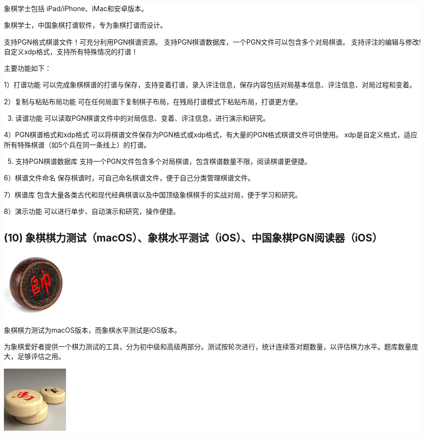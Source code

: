 象棋学士包括 iPad/iPhone、iMac和安卓版本。

象棋学士，中国象棋打谱软件，专为象棋打谱而设计。

支持PGN格式棋谱文件！可充分利用PGN棋谱资源。
支持PGN棋谱数据库，一个PGN文件可以包含多个对局棋谱。
支持评注的编辑与修改!
自定义xdp格式，支持所有特殊情况的打谱！

主要功能如下：

 1）打谱功能
可以完成象棋棋谱的打谱与保存，支持变着打谱，录入评注信息，保存内容包括对局基本信息、评注信息、对局过程和变着。

 2）复制与粘贴布局功能
可在任何局面下复制棋子布局，在残局打谱模式下粘贴布局，打谱更方便。

 3) 读谱功能
可以读取PGN棋谱文件中的对局信息、变着、评注信息，进行演示和研究。

 4）PGN棋谱格式和xdp格式
可以将棋谱文件保存为PGN格式或xdp格式，有大量的PGN格式棋谱文件可供使用。
xdp是自定义格式，适应所有特殊棋谱（如5个兵在同一条线上）的打谱。

 5) 支持PGN棋谱数据库
支持一个PGN文件包含多个对局棋谱，包含棋谱数量不限，阅读棋谱更便捷。

 6）棋谱文件命名
保存棋谱时，可自己命名棋谱文件，便于自己分类管理棋谱文件。

 7）棋谱库
包含大量各类古代和现代经典棋谱以及中国顶级象棋棋手的实战对局，便于学习和研究。

 8）演示功能
可以进行单步、自动演示和研究，操作便捷。

## (10) 象棋棋力测试（macOS）、象棋水平测试（iOS）、中国象棋PGN阅读器（iOS）

![图标](xiangqi2.png)

象棋棋力测试为macOS版本，而象棋水平测试是iOS版本。

为象棋爱好者提供一个棋力测试的工具，分为初中级和高级两部分。测试按轮次进行，统计连续答对题数量，以评估棋力水平。题库数量庞大，足够评估之用。

![图标](chinesechesspgn.png)

